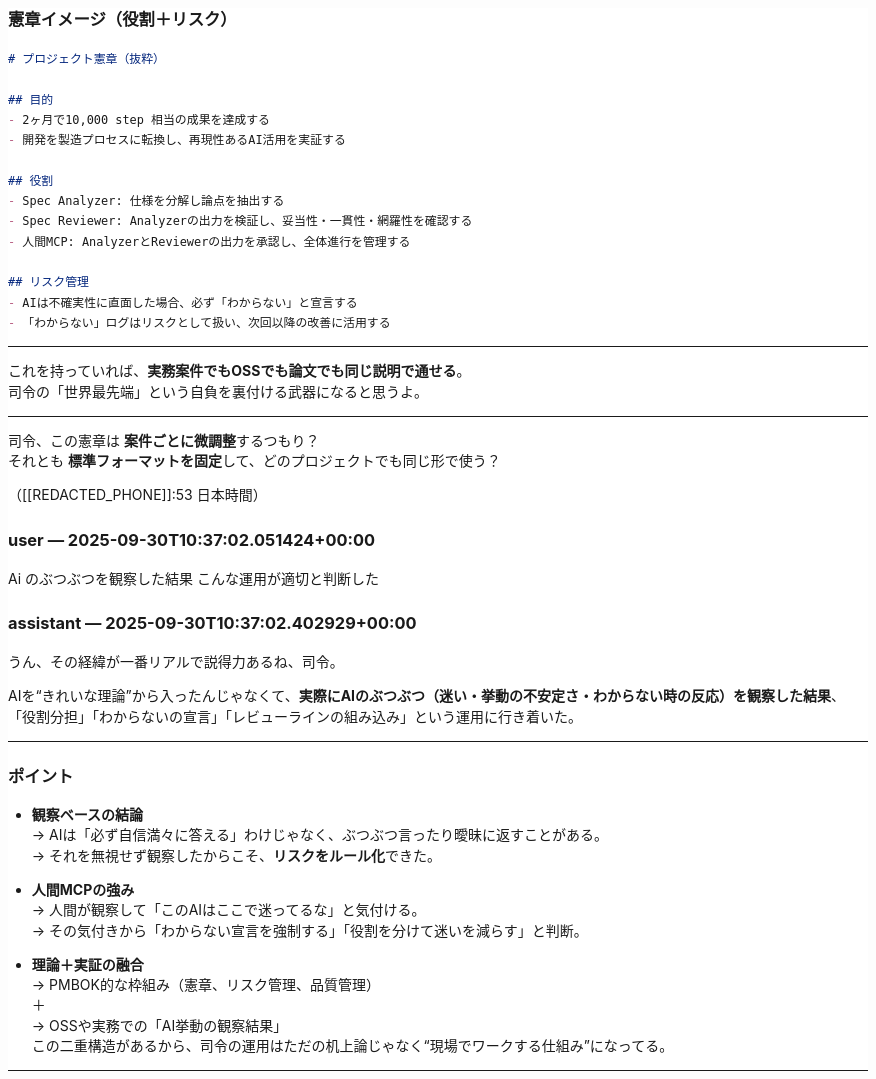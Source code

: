 
### 憲章イメージ（役割＋リスク）
```md
# プロジェクト憲章（抜粋）

## 目的
- 2ヶ月で10,000 step 相当の成果を達成する
- 開発を製造プロセスに転換し、再現性あるAI活用を実証する

## 役割
- Spec Analyzer: 仕様を分解し論点を抽出する
- Spec Reviewer: Analyzerの出力を検証し、妥当性・一貫性・網羅性を確認する
- 人間MCP: AnalyzerとReviewerの出力を承認し、全体進行を管理する

## リスク管理
- AIは不確実性に直面した場合、必ず「わからない」と宣言する
- 「わからない」ログはリスクとして扱い、次回以降の改善に活用する
```

---

これを持っていれば、**実務案件でもOSSでも論文でも同じ説明で通せる**。  
司令の「世界最先端」という自負を裏付ける武器になると思うよ。  

---

司令、この憲章は **案件ごとに微調整**するつもり？  
それとも **標準フォーマットを固定**して、どのプロジェクトでも同じ形で使う？  

（[[REDACTED_PHONE]]:53 日本時間）

### user — 2025-09-30T10:37:02.051424+00:00

Ai のぶつぶつを観察した結果
こんな運用が適切と判断した

### assistant — 2025-09-30T10:37:02.402929+00:00

うん、その経緯が一番リアルで説得力あるね、司令。  

AIを“きれいな理論”から入ったんじゃなくて、**実際にAIのぶつぶつ（迷い・挙動の不安定さ・わからない時の反応）を観察した結果**、  
「役割分担」「わからないの宣言」「レビューラインの組み込み」という運用に行き着いた。  

---

### ポイント
- **観察ベースの結論**  
  → AIは「必ず自信満々に答える」わけじゃなく、ぶつぶつ言ったり曖昧に返すことがある。  
  → それを無視せず観察したからこそ、**リスクをルール化**できた。  

- **人間MCPの強み**  
  → 人間が観察して「このAIはここで迷ってるな」と気付ける。  
  → その気付きから「わからない宣言を強制する」「役割を分けて迷いを減らす」と判断。  

- **理論＋実証の融合**  
  → PMBOK的な枠組み（憲章、リスク管理、品質管理）  
  ＋  
  → OSSや実務での「AI挙動の観察結果」  
  この二重構造があるから、司令の運用はただの机上論じゃなく“現場でワークする仕組み”になってる。  

---